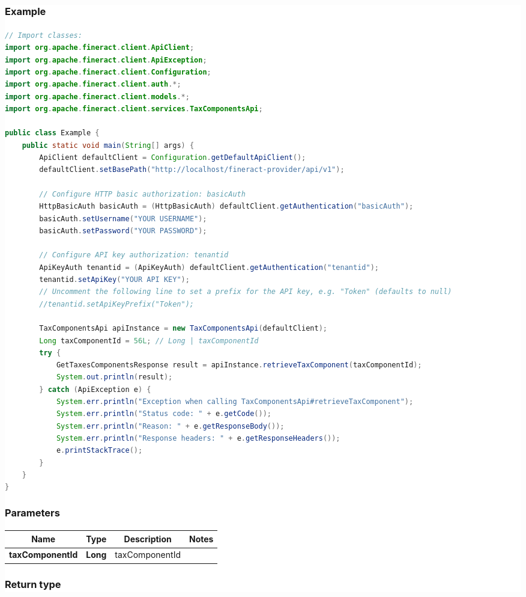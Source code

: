 ### Example

```java
// Import classes:
import org.apache.fineract.client.ApiClient;
import org.apache.fineract.client.ApiException;
import org.apache.fineract.client.Configuration;
import org.apache.fineract.client.auth.*;
import org.apache.fineract.client.models.*;
import org.apache.fineract.client.services.TaxComponentsApi;

public class Example {
    public static void main(String[] args) {
        ApiClient defaultClient = Configuration.getDefaultApiClient();
        defaultClient.setBasePath("http://localhost/fineract-provider/api/v1");
        
        // Configure HTTP basic authorization: basicAuth
        HttpBasicAuth basicAuth = (HttpBasicAuth) defaultClient.getAuthentication("basicAuth");
        basicAuth.setUsername("YOUR USERNAME");
        basicAuth.setPassword("YOUR PASSWORD");

        // Configure API key authorization: tenantid
        ApiKeyAuth tenantid = (ApiKeyAuth) defaultClient.getAuthentication("tenantid");
        tenantid.setApiKey("YOUR API KEY");
        // Uncomment the following line to set a prefix for the API key, e.g. "Token" (defaults to null)
        //tenantid.setApiKeyPrefix("Token");

        TaxComponentsApi apiInstance = new TaxComponentsApi(defaultClient);
        Long taxComponentId = 56L; // Long | taxComponentId
        try {
            GetTaxesComponentsResponse result = apiInstance.retrieveTaxComponent(taxComponentId);
            System.out.println(result);
        } catch (ApiException e) {
            System.err.println("Exception when calling TaxComponentsApi#retrieveTaxComponent");
            System.err.println("Status code: " + e.getCode());
            System.err.println("Reason: " + e.getResponseBody());
            System.err.println("Response headers: " + e.getResponseHeaders());
            e.printStackTrace();
        }
    }
}
```

### Parameters


| Name | Type | Description  | Notes |
|------------- | ------------- | ------------- | -------------|
| **taxComponentId** | **Long**| taxComponentId | |

### Return type
